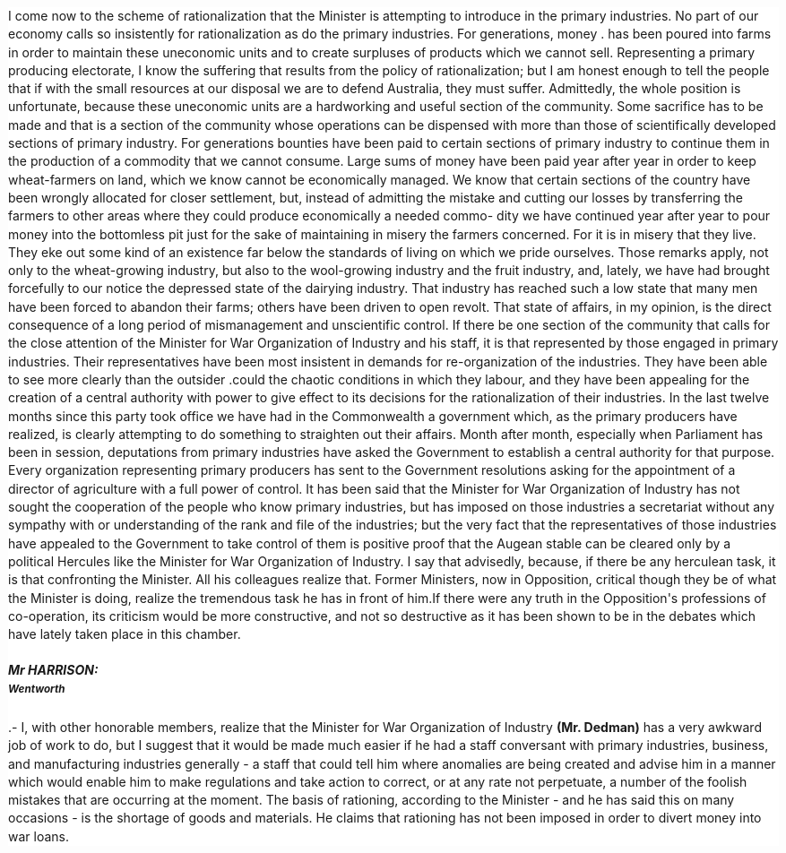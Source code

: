 I come now to the scheme of rationalization that the Minister is attempting to introduce in the primary industries. No part of our economy calls so insistently for rationalization as do the primary industries. For generations, money . has been poured into farms in order to maintain these uneconomic units and to create surpluses of products which we cannot sell. Representing a primary producing electorate, I know the suffering that results from the policy of rationalization; but I am honest enough to tell the people that if with the small resources at our disposal we are to defend Australia, they must suffer. Admittedly, the whole position is unfortunate, because these uneconomic units are a hardworking and useful section of the community. Some sacrifice has to be made and that is a section of the community whose operations can be dispensed with more than those of scientifically developed sections of primary industry. For generations bounties have been paid to certain sections of primary industry to continue them in the production of a commodity that we cannot consume. Large sums of money have been paid year after year in order to keep wheat-farmers on land, which we know cannot be economically managed. We know that certain sections of the country have been wrongly allocated for closer settlement, but, instead of admitting the mistake and cutting our losses by transferring the farmers to other areas where they could produce economically a needed commo-  dity  we have continued year after year to pour money into the bottomless pit just for the sake of maintaining in misery the farmers concerned. For it is in misery that they live. They eke out some kind of an existence far below the standards of living on which we pride ourselves. Those remarks apply, not only to the wheat-growing industry, but also to the wool-growing industry and the fruit industry, and, lately, we have had brought forcefully to our notice the depressed state of the dairying industry. That industry has reached such a low state that many men have been forced to abandon their farms; others have been driven to open revolt. That state of affairs, in my opinion, is the direct consequence of a long period of mismanagement and unscientific control. If there be one section of the community that calls for the close attention of the Minister for War Organization of Industry and his staff, it is that represented by those engaged in primary industries. Their representatives have been most insistent in demands for re-organization of the industries. They have been able to see more clearly than the outsider .could the chaotic conditions in which they labour, and they have been appealing for the creation of a central authority with power to give effect to its decisions for the rationalization of their industries. In the last twelve months since this party took office we have had in the Commonwealth a government which, as the primary producers have realized, is clearly attempting to do something to straighten out their affairs. Month after month, especially when Parliament has been in session, deputations from primary industries have asked the Government to establish a central authority for that purpose. Every organization representing primary producers has sent to the Government resolutions asking for the appointment of a director of agriculture with a full power of control. It has been said that the Minister for War Organization of Industry has not sought the cooperation of the people who know primary industries, but has imposed on those industries a secretariat without any sympathy with or understanding of the rank and file of the industries; but the very  fact that the representatives of those industries have appealed to the Government to take control of them is positive proof that the Augean stable can be cleared only by a political Hercules like the Minister for War Organization of Industry. I say that advisedly, because, if there be any herculean task, it is that confronting the Minister. All his colleagues realize that. Former Ministers, now in Opposition, critical though they be of what the Minister is doing, realize the tremendous task he has in front of him.If there were any truth in the Opposition's professions of co-operation, its criticism would be more constructive, and not so destructive as it has been shown to be in the debates which have lately taken place in this chamber. 

##### Mr HARRISON:<br><small class="text-muted">Wentworth</small>

.- I, with other honorable members, realize that the Minister for War Organization of Industry  **(Mr. Dedman)**  has a very awkward job of work to do, but I suggest that it would be made much easier if he had a staff conversant with primary industries, business, and manufacturing industries generally - a staff that could tell him where anomalies are being created and advise him in a manner which would enable him to make regulations and  take  action to correct, or at any rate not perpetuate, a number of the foolish mistakes that are occurring at the moment. The basis of rationing, according to the Minister - and he has said this on many occasions - is the shortage of goods and materials. He claims that rationing has not been imposed in order to divert money into war loans. 
